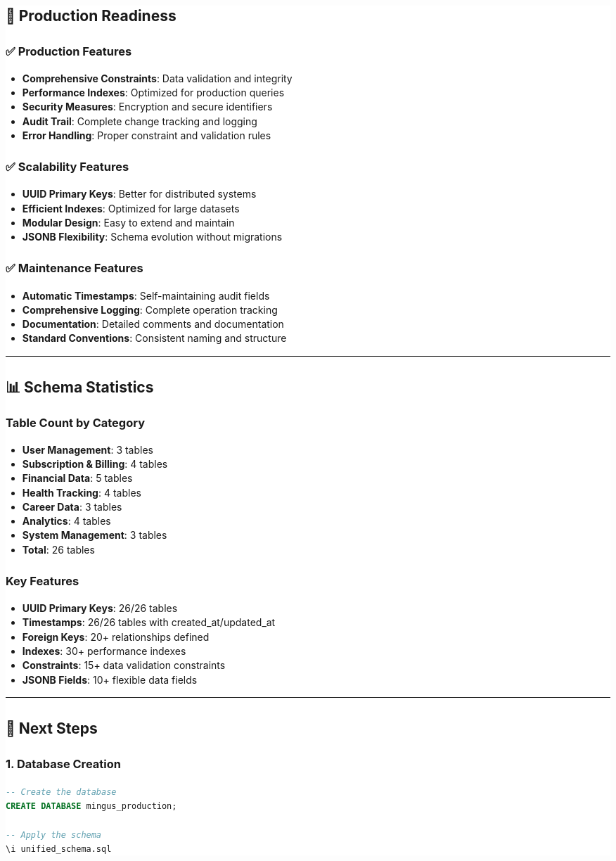 ## **🚀 Production Readiness**

### **✅ Production Features**
- **Comprehensive Constraints**: Data validation and integrity
- **Performance Indexes**: Optimized for production queries
- **Security Measures**: Encryption and secure identifiers
- **Audit Trail**: Complete change tracking and logging
- **Error Handling**: Proper constraint and validation rules

### **✅ Scalability Features**
- **UUID Primary Keys**: Better for distributed systems
- **Efficient Indexes**: Optimized for large datasets
- **Modular Design**: Easy to extend and maintain
- **JSONB Flexibility**: Schema evolution without migrations

### **✅ Maintenance Features**
- **Automatic Timestamps**: Self-maintaining audit fields
- **Comprehensive Logging**: Complete operation tracking
- **Documentation**: Detailed comments and documentation
- **Standard Conventions**: Consistent naming and structure

---

## **📊 Schema Statistics**

### **Table Count by Category**
- **User Management**: 3 tables
- **Subscription & Billing**: 4 tables
- **Financial Data**: 5 tables
- **Health Tracking**: 4 tables
- **Career Data**: 3 tables
- **Analytics**: 4 tables
- **System Management**: 3 tables
- **Total**: 26 tables

### **Key Features**
- **UUID Primary Keys**: 26/26 tables
- **Timestamps**: 26/26 tables with created_at/updated_at
- **Foreign Keys**: 20+ relationships defined
- **Indexes**: 30+ performance indexes
- **Constraints**: 15+ data validation constraints
- **JSONB Fields**: 10+ flexible data fields

---

## **🎯 Next Steps**

### **1. Database Creation**
```sql
-- Create the database
CREATE DATABASE mingus_production;

-- Apply the schema
\i unified_schema.sql
```
